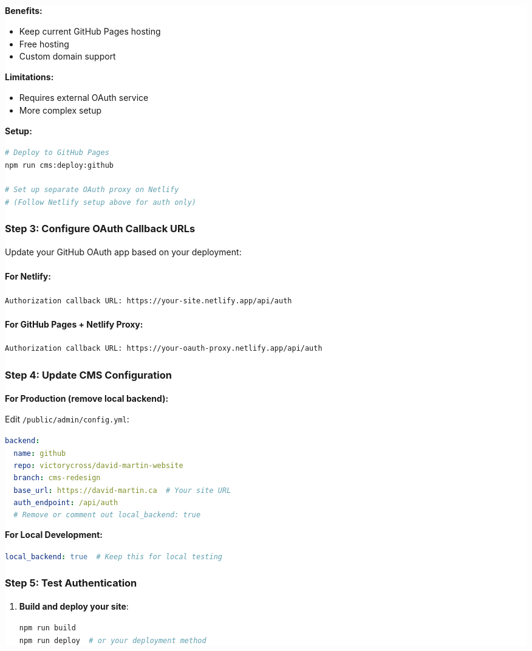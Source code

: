 **Benefits:**
- Keep current GitHub Pages hosting
- Free hosting
- Custom domain support

**Limitations:**
- Requires external OAuth service
- More complex setup

**Setup:**
```bash
# Deploy to GitHub Pages
npm run cms:deploy:github

# Set up separate OAuth proxy on Netlify
# (Follow Netlify setup above for auth only)
```

### Step 3: Configure OAuth Callback URLs

Update your GitHub OAuth app based on your deployment:

#### For Netlify:
```
Authorization callback URL: https://your-site.netlify.app/api/auth
```

#### For GitHub Pages + Netlify Proxy:
```
Authorization callback URL: https://your-oauth-proxy.netlify.app/api/auth
```

### Step 4: Update CMS Configuration

**For Production (remove local backend):**

Edit `/public/admin/config.yml`:
```yaml
backend:
  name: github
  repo: victorycross/david-martin-website
  branch: cms-redesign
  base_url: https://david-martin.ca  # Your site URL
  auth_endpoint: /api/auth
  # Remove or comment out local_backend: true
```

**For Local Development:**
```yaml
local_backend: true  # Keep this for local testing
```

### Step 5: Test Authentication

1. **Build and deploy your site**:
   ```bash
   npm run build
   npm run deploy  # or your deployment method
   ```

